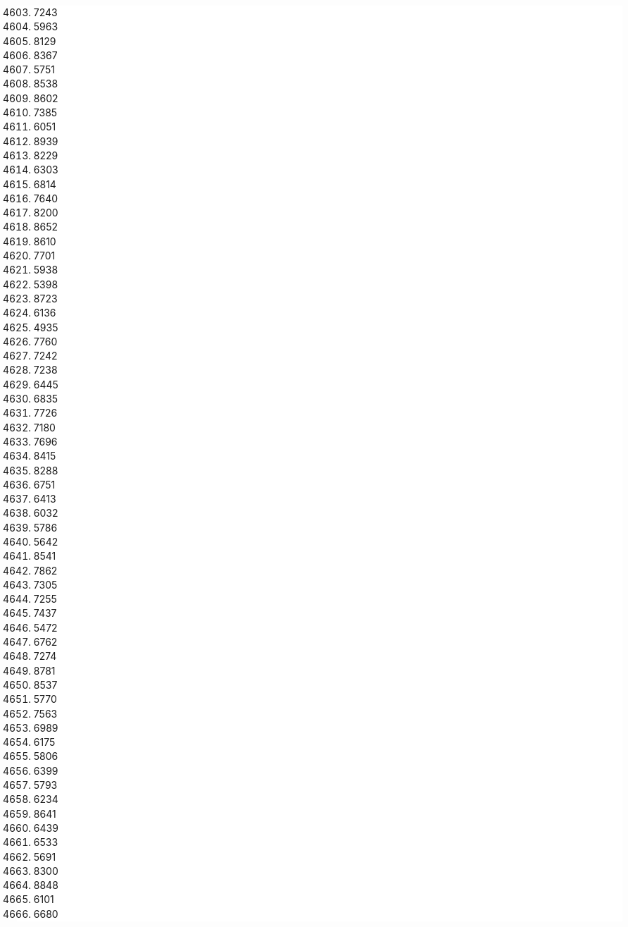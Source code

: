 4603. 7243
4604. 5963
4605. 8129
4606. 8367
4607. 5751
4608. 8538
4609. 8602
4610. 7385
4611. 6051
4612. 8939
4613. 8229
4614. 6303
4615. 6814
4616. 7640
4617. 8200
4618. 8652
4619. 8610
4620. 7701
4621. 5938
4622. 5398
4623. 8723
4624. 6136
4625. 4935
4626. 7760
4627. 7242
4628. 7238
4629. 6445
4630. 6835
4631. 7726
4632. 7180
4633. 7696
4634. 8415
4635. 8288
4636. 6751
4637. 6413
4638. 6032
4639. 5786
4640. 5642
4641. 8541
4642. 7862
4643. 7305
4644. 7255
4645. 7437
4646. 5472
4647. 6762
4648. 7274
4649. 8781
4650. 8537
4651. 5770
4652. 7563
4653. 6989
4654. 6175
4655. 5806
4656. 6399
4657. 5793
4658. 6234
4659. 8641
4660. 6439
4661. 6533
4662. 5691
4663. 8300
4664. 8848
4665. 6101
4666. 6680